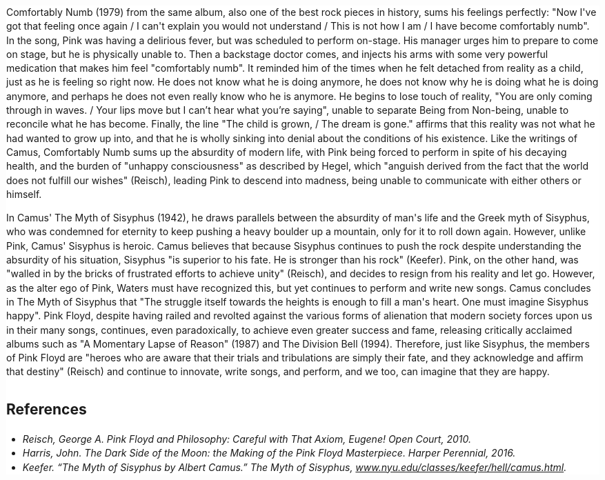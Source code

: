Comfortably Numb (1979) from the same album, also one of the best rock pieces in history, sums his feelings perfectly: "Now I've got that feeling once again / I can't explain you would not understand / This is not how I am / I have become comfortably numb". In the song, Pink was having a delirious fever, but was scheduled to perform on-stage. His manager urges him to prepare to come on stage, but he is physically unable to. Then a backstage doctor comes, and injects his arms with some very powerful medication that makes him feel "comfortably numb". It reminded him of the times when he felt detached from reality as a child, just as he is feeling so right now. He does not know what he is doing anymore, he does not know why he is doing what he is doing anymore, and perhaps he does not even really know who he is anymore. He begins to lose touch of reality, "You are only coming through in waves. / Your lips move but I can’t hear what you’re saying", unable to separate Being from Non-being, unable to reconcile what he has become. Finally, the line "The child is grown, / The dream is gone." affirms that this reality was not what he had wanted to grow up into, and that he is wholly sinking into denial about the conditions of his existence. Like the writings of Camus, Comfortably Numb sums up the absurdity of modern life, with Pink being forced to perform in spite of his decaying health, and the burden of "unhappy consciousness" as described by Hegel, which "anguish derived from the fact that the world does not fulfill our wishes" (Reisch), leading Pink to descend into madness, being unable to communicate with either others or himself.

In Camus' The Myth of Sisyphus (1942), he draws parallels between the absurdity of man's life and the Greek myth of Sisyphus, who was condemned for eternity to keep pushing a heavy boulder up a mountain, only for it to roll down again. However, unlike Pink, Camus' Sisyphus is heroic. Camus believes that because Sisyphus continues to push the rock despite understanding the absurdity of his situation, Sisyphus "is superior to his fate. He is stronger than his rock" (Keefer). Pink, on the other hand, was "walled in by the bricks of frustrated efforts to achieve unity" (Reisch), and decides to resign from his reality and let go. However, as the alter ego of Pink, Waters must have recognized this, but yet continues to perform and write new songs. Camus concludes in The Myth of Sisyphus that "The struggle itself towards the heights is enough to fill a man's heart. One must imagine Sisyphus happy". Pink Floyd, despite having railed and revolted against the various forms of alienation that modern society forces upon us in their many songs, continues, even paradoxically, to achieve even greater success and fame, releasing critically acclaimed albums such as "A Momentary Lapse of Reason" (1987) and The Division Bell (1994). Therefore, just like Sisyphus, the members of Pink Floyd are "heroes who are aware that their trials and tribulations are simply their fate, and they acknowledge and affirm that destiny" (Reisch) and continue to innovate, write songs, and perform, and we too, can imagine that they are happy.

## References
- *Reisch, George A. Pink Floyd and Philosophy: Careful with That Axiom, Eugene! Open Court, 2010.*
- *Harris, John. The Dark Side of the Moon: the Making of the Pink Floyd Masterpiece. Harper Perennial, 2016.*
- *Keefer. “The Myth of Sisyphus by Albert Camus.” The Myth of Sisyphus, www.nyu.edu/classes/keefer/hell/camus.html.*